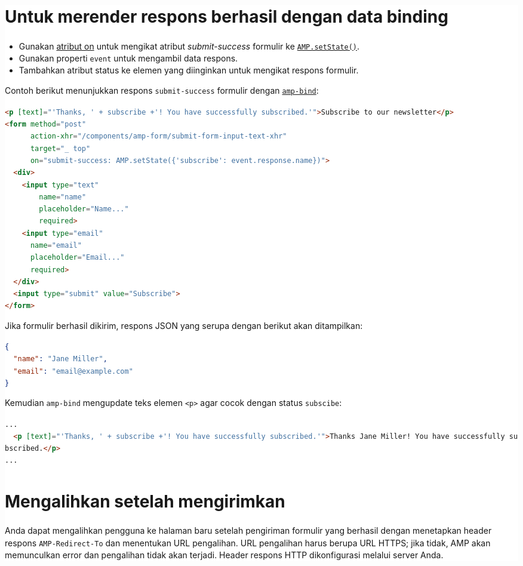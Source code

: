# Untuk merender respons berhasil dengan data binding

* Gunakan [atribut on](https://www.ampproject.org/docs/interaction_dynamic/amp-actions-and-events) untuk mengikat atribut *submit-success* formulir ke [`AMP.setState()`](https://www.ampproject.org/docs/reference/components/amp-bind#updating-state-with-amp.setstate%28%29).
* Gunakan properti `event` untuk mengambil data respons.
* Tambahkan atribut status ke elemen yang diinginkan untuk mengikat respons formulir.

Contoh berikut menunjukkan respons `submit-success` formulir dengan [`amp-bind`](https://www.ampproject.org/docs/reference/components/amp-bind):
```html
<p [text]="'Thanks, ' + subscribe +'! You have successfully subscribed.'">Subscribe to our newsletter</p>
<form method="post"
      action-xhr="/components/amp-form/submit-form-input-text-xhr"
      target="_ top"
      on="submit-success: AMP.setState({'subscribe': event.response.name})">
  <div>
    <input type="text"
        name="name"
        placeholder="Name..."
        required>
    <input type="email"
      name="email"
      placeholder="Email..."
      required>
  </div>
  <input type="submit" value="Subscribe">
</form>
```
Jika formulir berhasil dikirim, respons JSON yang serupa dengan berikut akan ditampilkan:

```json
{
  "name": "Jane Miller",
  "email": "email@example.com"
}
```
Kemudian `amp-bind` mengupdate teks elemen `<p>` agar cocok dengan status `subscibe`:

```html
...
  <p [text]="'Thanks, ' + subscribe +'! You have successfully subscribed.'">Thanks Jane Miller! You have successfully subscribed.</p>
...
```
# Mengalihkan setelah mengirimkan

Anda dapat mengalihkan pengguna ke halaman baru setelah pengiriman formulir yang berhasil dengan menetapkan header respons `AMP-Redirect-To` dan menentukan URL pengalihan. URL pengalihan harus berupa URL HTTPS; jika tidak, AMP akan memunculkan error dan pengalihan tidak akan terjadi.  Header respons HTTP dikonfigurasi melalui server Anda.
